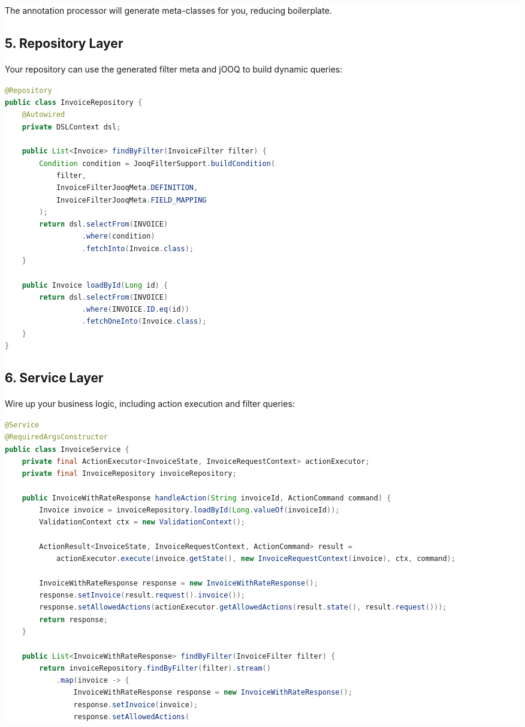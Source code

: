 The annotation processor will generate meta-classes for you, reducing boilerplate.


## 5. Repository Layer

Your repository can use the generated filter meta and jOOQ to build dynamic queries:

```java
@Repository
public class InvoiceRepository {
    @Autowired
    private DSLContext dsl;

    public List<Invoice> findByFilter(InvoiceFilter filter) {
        Condition condition = JooqFilterSupport.buildCondition(
            filter,
            InvoiceFilterJooqMeta.DEFINITION,
            InvoiceFilterJooqMeta.FIELD_MAPPING
        );
        return dsl.selectFrom(INVOICE)
                  .where(condition)
                  .fetchInto(Invoice.class);
    }

    public Invoice loadById(Long id) {
        return dsl.selectFrom(INVOICE)
                  .where(INVOICE.ID.eq(id))
                  .fetchOneInto(Invoice.class);
    }
}
```


## 6. Service Layer

Wire up your business logic, including action execution and filter queries:

```java
@Service
@RequiredArgsConstructor
public class InvoiceService {
    private final ActionExecutor<InvoiceState, InvoiceRequestContext> actionExecutor;
    private final InvoiceRepository invoiceRepository;

    public InvoiceWithRateResponse handleAction(String invoiceId, ActionCommand command) {
        Invoice invoice = invoiceRepository.loadById(Long.valueOf(invoiceId));
        ValidationContext ctx = new ValidationContext();

        ActionResult<InvoiceState, InvoiceRequestContext, ActionCommand> result =
            actionExecutor.execute(invoice.getState(), new InvoiceRequestContext(invoice), ctx, command);

        InvoiceWithRateResponse response = new InvoiceWithRateResponse();
        response.setInvoice(result.request().invoice());
        response.setAllowedActions(actionExecutor.getAllowedActions(result.state(), result.request()));
        return response;
    }

    public List<InvoiceWithRateResponse> findByFilter(InvoiceFilter filter) {
        return invoiceRepository.findByFilter(filter).stream()
            .map(invoice -> {
                InvoiceWithRateResponse response = new InvoiceWithRateResponse();
                response.setInvoice(invoice);
                response.setAllowedActions(
```